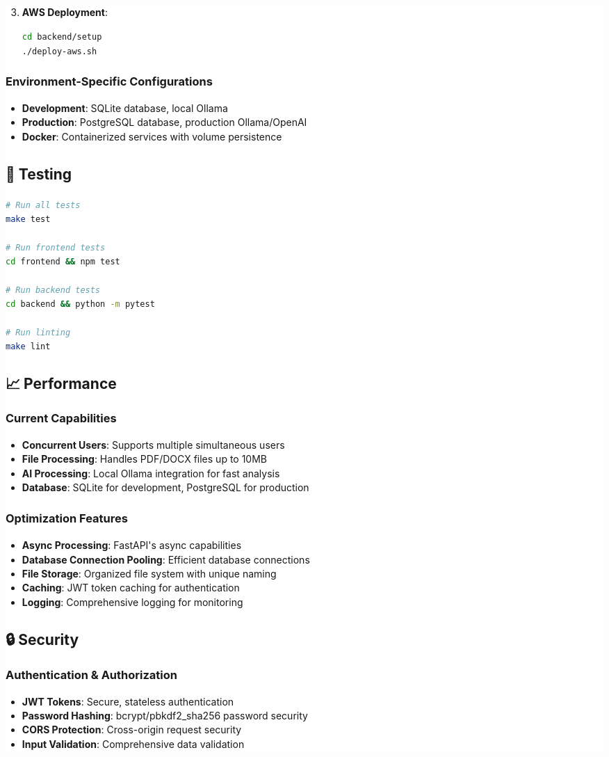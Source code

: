 3. **AWS Deployment**:
   ```bash
   cd backend/setup
   ./deploy-aws.sh
   ```

### Environment-Specific Configurations

- **Development**: SQLite database, local Ollama
- **Production**: PostgreSQL database, production Ollama/OpenAI
- **Docker**: Containerized services with volume persistence

## 🧪 Testing

```bash
# Run all tests
make test

# Run frontend tests
cd frontend && npm test

# Run backend tests
cd backend && python -m pytest

# Run linting
make lint
```

## 📈 Performance

### Current Capabilities

- **Concurrent Users**: Supports multiple simultaneous users
- **File Processing**: Handles PDF/DOCX files up to 10MB
- **AI Processing**: Local Ollama integration for fast analysis
- **Database**: SQLite for development, PostgreSQL for production

### Optimization Features

- **Async Processing**: FastAPI's async capabilities
- **Database Connection Pooling**: Efficient database connections
- **File Storage**: Organized file system with unique naming
- **Caching**: JWT token caching for authentication
- **Logging**: Comprehensive logging for monitoring

## 🔒 Security

### Authentication & Authorization

- **JWT Tokens**: Secure, stateless authentication
- **Password Hashing**: bcrypt/pbkdf2_sha256 password security
- **CORS Protection**: Cross-origin request security
- **Input Validation**: Comprehensive data validation
